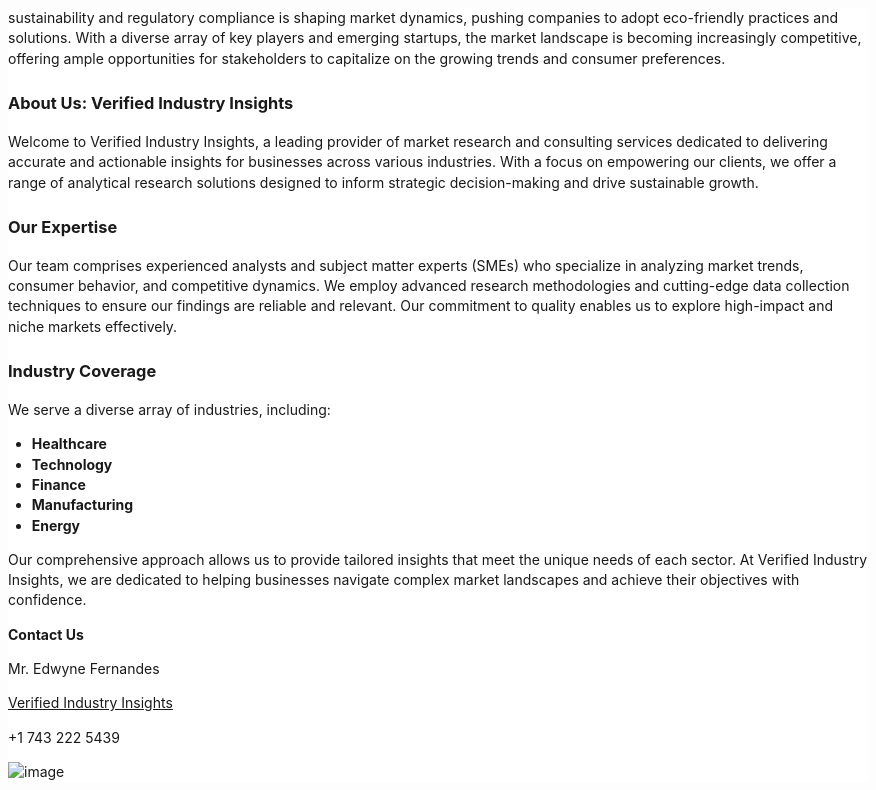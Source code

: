 sustainability and regulatory compliance is shaping market dynamics, pushing companies to adopt eco-friendly practices and solutions. With a diverse array of key players and emerging startups, the market landscape is becoming increasingly competitive, offering ample opportunities for stakeholders to capitalize on the growing trends and consumer preferences.</p><h3>About Us: Verified Industry Insights</h3><p>Welcome to Verified Industry Insights, a leading provider of market research and consulting services dedicated to delivering accurate and actionable insights for businesses across various industries. With a focus on empowering our clients, we offer a range of analytical research solutions designed to inform strategic decision-making and drive sustainable growth.</p><h3>Our Expertise</h3><p>Our team comprises experienced analysts and subject matter experts (SMEs) who specialize in analyzing market trends, consumer behavior, and competitive dynamics. We employ advanced research methodologies and cutting-edge data collection techniques to ensure our findings are reliable and relevant. Our commitment to quality enables us to explore high-impact and niche markets effectively.</p><h3>Industry Coverage</h3><p>We serve a diverse array of industries, including:</p><ul><li><strong>Healthcare</strong></li><li><strong>Technology</strong></li><li><strong>Finance</strong></li><li><strong>Manufacturing</strong></li><li><strong>Energy</strong></li></ul><p>Our comprehensive approach allows us to provide tailored insights that meet the unique needs of each sector. At Verified Industry Insights, we are dedicated to helping businesses navigate complex market landscapes and achieve their objectives with confidence.</p><p><strong>Contact Us</strong></p><p>Mr. Edwyne Fernandes</p><p><a href="https://www.verifiedindustryinsights.com/">Verified Industry Insights</a></p><p>+1 743 222 5439</p>
![image](https://github.com/user-attachments/assets/d1931b03-f59d-4a19-99f3-9407316bbc83)
